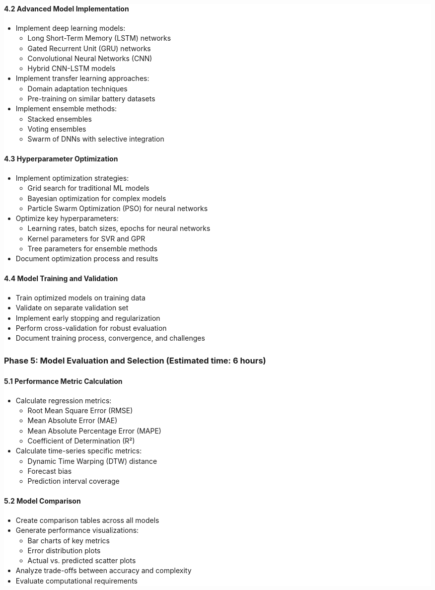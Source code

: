 #### 4.2 Advanced Model Implementation
- Implement deep learning models:
  - Long Short-Term Memory (LSTM) networks
  - Gated Recurrent Unit (GRU) networks
  - Convolutional Neural Networks (CNN)
  - Hybrid CNN-LSTM models
- Implement transfer learning approaches:
  - Domain adaptation techniques
  - Pre-training on similar battery datasets
- Implement ensemble methods:
  - Stacked ensembles
  - Voting ensembles
  - Swarm of DNNs with selective integration

#### 4.3 Hyperparameter Optimization
- Implement optimization strategies:
  - Grid search for traditional ML models
  - Bayesian optimization for complex models
  - Particle Swarm Optimization (PSO) for neural networks
- Optimize key hyperparameters:
  - Learning rates, batch sizes, epochs for neural networks
  - Kernel parameters for SVR and GPR
  - Tree parameters for ensemble methods
- Document optimization process and results

#### 4.4 Model Training and Validation
- Train optimized models on training data
- Validate on separate validation set
- Implement early stopping and regularization
- Perform cross-validation for robust evaluation
- Document training process, convergence, and challenges

### Phase 5: Model Evaluation and Selection (Estimated time: 6 hours)

#### 5.1 Performance Metric Calculation
- Calculate regression metrics:
  - Root Mean Square Error (RMSE)
  - Mean Absolute Error (MAE)
  - Mean Absolute Percentage Error (MAPE)
  - Coefficient of Determination (R²)
- Calculate time-series specific metrics:
  - Dynamic Time Warping (DTW) distance
  - Forecast bias
  - Prediction interval coverage

#### 5.2 Model Comparison
- Create comparison tables across all models
- Generate performance visualizations:
  - Bar charts of key metrics
  - Error distribution plots
  - Actual vs. predicted scatter plots
- Analyze trade-offs between accuracy and complexity
- Evaluate computational requirements
